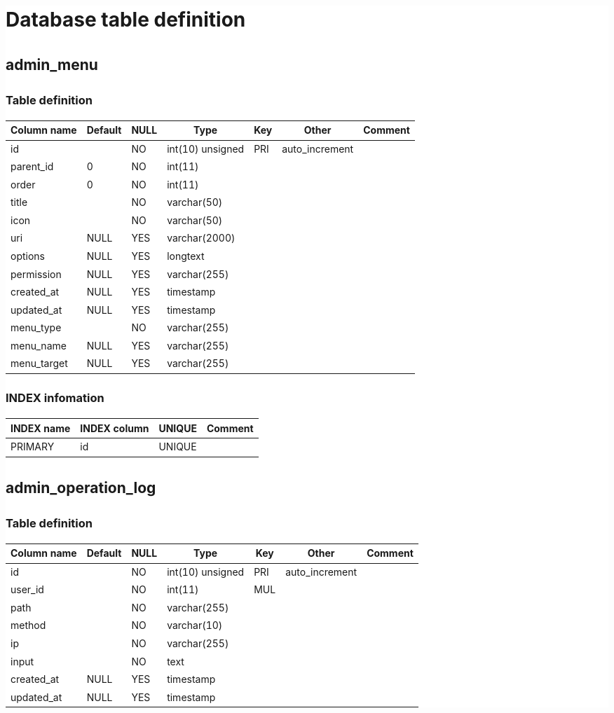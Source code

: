 # Database table definition

## admin_menu
### Table definition
| Column name | Default | NULL | Type | Key | Other | Comment 
|---|---|---|---|---|---|---|
| id| | NO| int(10) unsigned| PRI| auto_increment| |
| parent_id| 0| NO| int(11)| | | |
| order| 0| NO| int(11)| | | |
| title| | NO| varchar(50)| | | |
| icon| | NO| varchar(50)| | | |
| uri| NULL| YES| varchar(2000)| | | |
| options| NULL| YES| longtext| | | |
| permission| NULL| YES| varchar(255)| | | |
| created_at| NULL| YES| timestamp| | | |
| updated_at| NULL| YES| timestamp| | | |
| menu_type| | NO| varchar(255)| | | |
| menu_name| NULL| YES| varchar(255)| | | |
| menu_target| NULL| YES| varchar(255)| | | |

### INDEX infomation
| INDEX name | INDEX column | UNIQUE |Comment | 
|---|---|---|---|
| PRIMARY| id| UNIQUE| |

## admin_operation_log
### Table definition
| Column name | Default | NULL | Type | Key | Other | Comment 
|---|---|---|---|---|---|---|
| id| | NO| int(10) unsigned| PRI| auto_increment| |
| user_id| | NO| int(11)| MUL| | |
| path| | NO| varchar(255)| | | |
| method| | NO| varchar(10)| | | |
| ip| | NO| varchar(255)| | | |
| input| | NO| text| | | |
| created_at| NULL| YES| timestamp| | | |
| updated_at| NULL| YES| timestamp| | | |
